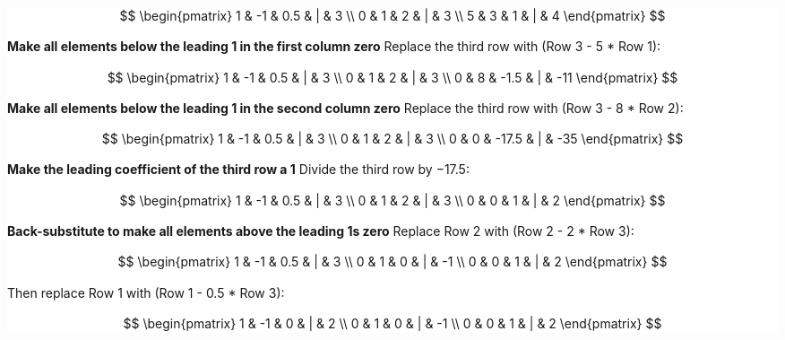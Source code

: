 $$
\begin{pmatrix}
1 & -1 & 0.5 & | & 3 \\
0 & 1 & 2 & | & 3 \\
5 & 3 & 1 & | & 4
\end{pmatrix}
$$

**Make all elements below the leading 1 in the first column zero**
Replace the third row with (Row 3 - 5 * Row 1):

$$
\begin{pmatrix}
1 & -1 & 0.5 & | & 3 \\
0 & 1 & 2 & | & 3 \\
0 & 8 & -1.5 & | & -11
\end{pmatrix}
$$

**Make all elements below the leading 1 in the second column zero**
Replace the third row with (Row 3 - 8 * Row 2):

$$
\begin{pmatrix}
1 & -1 & 0.5 & | & 3 \\
0 & 1 & 2 & | & 3 \\
0 & 0 & -17.5 & | & -35
\end{pmatrix}
$$

**Make the leading coefficient of the third row a 1**
Divide the third row by $-17.5$:

$$
\begin{pmatrix}
1 & -1 & 0.5 & | & 3 \\
0 & 1 & 2 & | & 3 \\
0 & 0 & 1 & | & 2
\end{pmatrix}
$$

**Back-substitute to make all elements above the leading 1s zero**
Replace Row 2 with (Row 2 - 2 * Row 3):

$$
\begin{pmatrix}
1 & -1 & 0.5 & | & 3 \\
0 & 1 & 0 & | & -1 \\
0 & 0 & 1 & | & 2
\end{pmatrix}
$$

Then replace Row 1 with (Row 1 - 0.5 * Row 3):

$$
\begin{pmatrix}
1 & -1 & 0 & | & 2 \\
0 & 1 & 0 & | & -1 \\
0 & 0 & 1 & | & 2
\end{pmatrix}
$$
